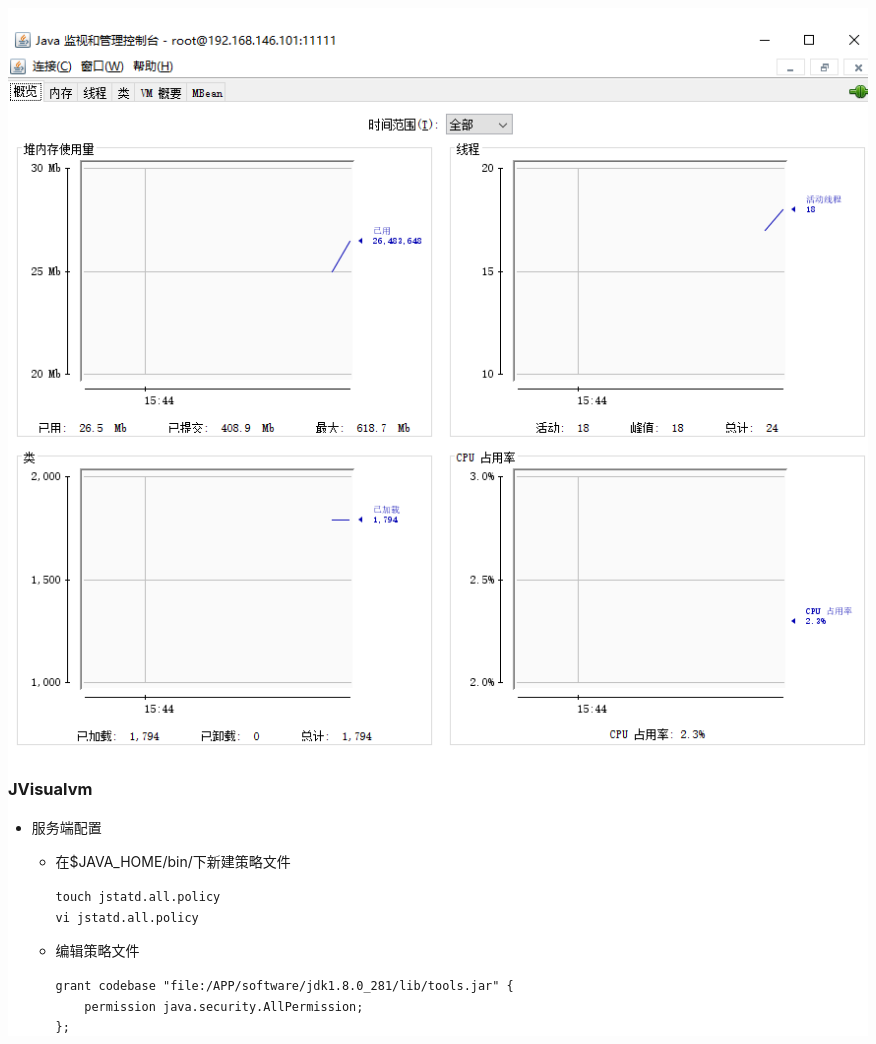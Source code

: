   ​	  ![avatar](pics/jconsole_detail.png) 

  

  ### JVisualvm

- 服务端配置

  - 在$JAVA_HOME/bin/下新建策略文件

    ```
    touch jstatd.all.policy
    vi jstatd.all.policy 
    ```

  - 编辑策略文件

    ```
    grant codebase "file:/APP/software/jdk1.8.0_281/lib/tools.jar" {   
        permission java.security.AllPermission;   
    };
    ```
